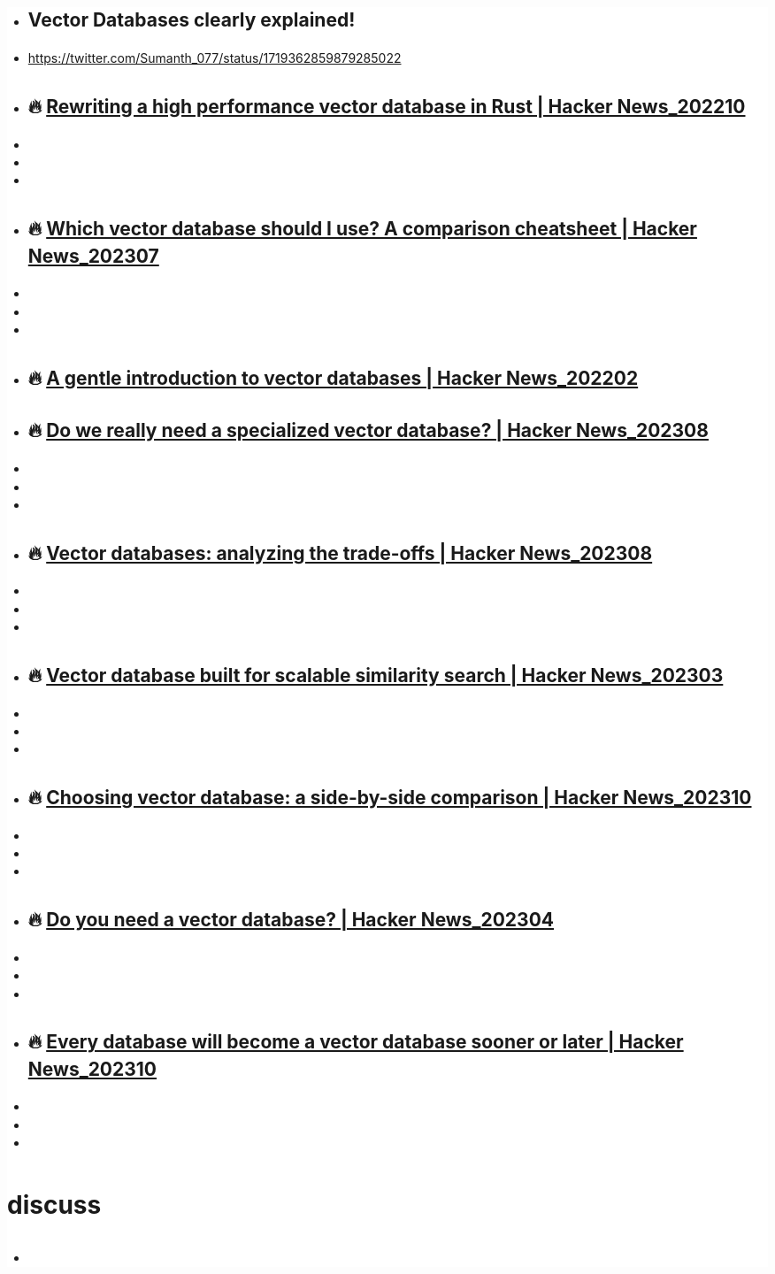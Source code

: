 - ## Vector Databases clearly explained!
- https://twitter.com/Sumanth_077/status/1719362859879285022

- ## 🔥 [Rewriting a high performance vector database in Rust | Hacker News_202210](https://news.ycombinator.com/item?id=33252137)
- 
- 
- 

- ## 🔥 [Which vector database should I use? A comparison cheatsheet | Hacker News_202307](https://news.ycombinator.com/item?id=36943318)
- 
- 
- 

- ## 🔥 [A gentle introduction to vector databases | Hacker News_202202](https://news.ycombinator.com/item?id=30425599)

- ## 🔥 [Do we really need a specialized vector database? | Hacker News_202308](https://news.ycombinator.com/item?id=37097004)
- 
- 
- 

- ## 🔥 [Vector databases: analyzing the trade-offs | Hacker News_202308](https://news.ycombinator.com/item?id=37193599)
- 
- 
- 

- ## 🔥 [Vector database built for scalable similarity search | Hacker News_202303](https://news.ycombinator.com/item?id=35308551)
- 
- 
- 

- ## 🔥 [Choosing vector database: a side-by-side comparison | Hacker News_202310](https://news.ycombinator.com/item?id=37764489)
- 
- 
- 

- ## 🔥 [Do you need a vector database? | Hacker News_202304](https://news.ycombinator.com/item?id=35550567)
- 
- 
- 

- ## 🔥 [Every database will become a vector database sooner or later | Hacker News_202310](https://news.ycombinator.com/item?id=37747534)
- 
- 
- 

# discuss
- ## 
